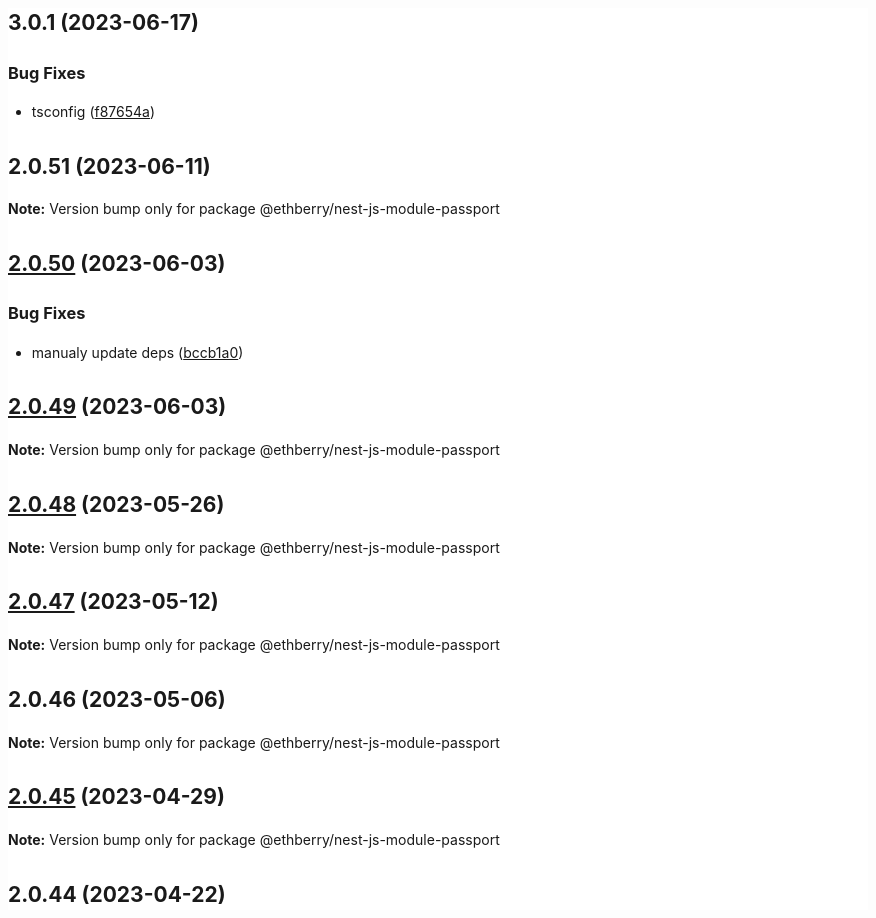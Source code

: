 ## 3.0.1 (2023-06-17)

### Bug Fixes

- tsconfig ([f87654a](https://github.com/ethberry/nestjs-packages/commit/f87654a2865ada7d6cba8c3a496c298baf198d1b))

## 2.0.51 (2023-06-11)

**Note:** Version bump only for package @ethberry/nest-js-module-passport

## [2.0.50](https://github.com/ethberry/nestjs-packages/compare/@ethberry/nest-js-module-passport@2.0.49...@ethberry/nest-js-module-passport@2.0.50) (2023-06-03)

### Bug Fixes

- manualy update deps ([bccb1a0](https://github.com/ethberry/nestjs-packages/commit/bccb1a095df18dac807d7d5189502e3239236230))

## [2.0.49](https://github.com/ethberry/nestjs-packages/compare/@ethberry/nest-js-module-passport@2.0.48...@ethberry/nest-js-module-passport@2.0.49) (2023-06-03)

**Note:** Version bump only for package @ethberry/nest-js-module-passport

## [2.0.48](https://github.com/ethberry/nestjs-packages/compare/@ethberry/nest-js-module-passport@2.0.47...@ethberry/nest-js-module-passport@2.0.48) (2023-05-26)

**Note:** Version bump only for package @ethberry/nest-js-module-passport

## [2.0.47](https://github.com/ethberry/nestjs-packages/compare/@ethberry/nest-js-module-passport@2.0.46...@ethberry/nest-js-module-passport@2.0.47) (2023-05-12)

**Note:** Version bump only for package @ethberry/nest-js-module-passport

## 2.0.46 (2023-05-06)

**Note:** Version bump only for package @ethberry/nest-js-module-passport

## [2.0.45](https://github.com/ethberry/nestjs-packages/compare/@ethberry/nest-js-module-passport@2.0.44...@ethberry/nest-js-module-passport@2.0.45) (2023-04-29)

**Note:** Version bump only for package @ethberry/nest-js-module-passport

## 2.0.44 (2023-04-22)
